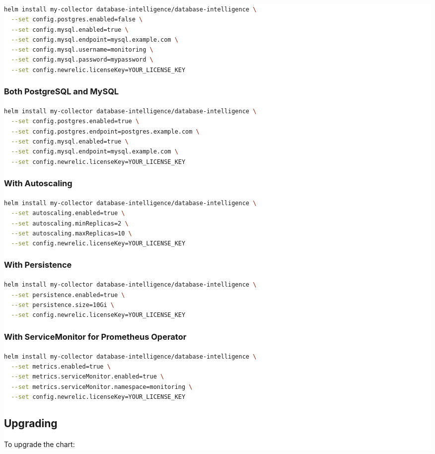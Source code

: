 ```bash
helm install my-collector database-intelligence/database-intelligence \
  --set config.postgres.enabled=false \
  --set config.mysql.enabled=true \
  --set config.mysql.endpoint=mysql.example.com \
  --set config.mysql.username=monitoring \
  --set config.mysql.password=mypassword \
  --set config.newrelic.licenseKey=YOUR_LICENSE_KEY
```

### Both PostgreSQL and MySQL

```bash
helm install my-collector database-intelligence/database-intelligence \
  --set config.postgres.enabled=true \
  --set config.postgres.endpoint=postgres.example.com \
  --set config.mysql.enabled=true \
  --set config.mysql.endpoint=mysql.example.com \
  --set config.newrelic.licenseKey=YOUR_LICENSE_KEY
```

### With Autoscaling

```bash
helm install my-collector database-intelligence/database-intelligence \
  --set autoscaling.enabled=true \
  --set autoscaling.minReplicas=2 \
  --set autoscaling.maxReplicas=10 \
  --set config.newrelic.licenseKey=YOUR_LICENSE_KEY
```

### With Persistence

```bash
helm install my-collector database-intelligence/database-intelligence \
  --set persistence.enabled=true \
  --set persistence.size=10Gi \
  --set config.newrelic.licenseKey=YOUR_LICENSE_KEY
```

### With ServiceMonitor for Prometheus Operator

```bash
helm install my-collector database-intelligence/database-intelligence \
  --set metrics.enabled=true \
  --set metrics.serviceMonitor.enabled=true \
  --set metrics.serviceMonitor.namespace=monitoring \
  --set config.newrelic.licenseKey=YOUR_LICENSE_KEY
```

## Upgrading

To upgrade the chart:
